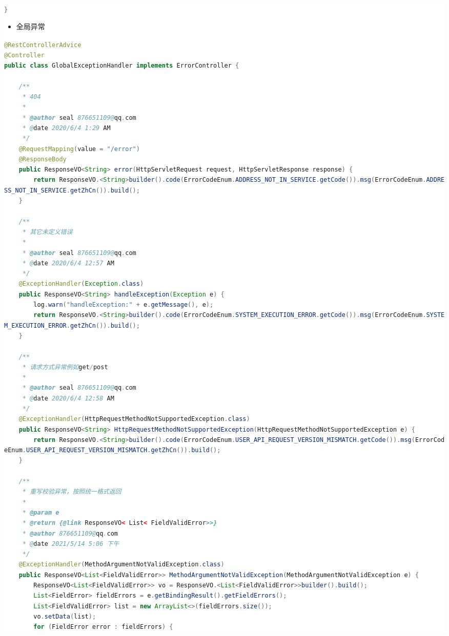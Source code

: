 ```java
}
```
* 全局异常
```java
@RestControllerAdvice
@Controller
public class GlobalExceptionHandler implements ErrorController {

    /**
     * 404
     *
     * @author seal 876651109@qq.com
     * @date 2020/6/4 1:29 AM
     */
    @RequestMapping(value = "/error")
    @ResponseBody
    public ResponseVO<String> error(HttpServletRequest request, HttpServletResponse response) {
        return ResponseVO.<String>builder().code(ErrorCodeEnum.ADDRESS_NOT_IN_SERVICE.getCode()).msg(ErrorCodeEnum.ADDRESS_NOT_IN_SERVICE.getZhCn()).build();
    }

    /**
     * 其它未定义错误
     *
     * @author seal 876651109@qq.com
     * @date 2020/6/4 12:57 AM
     */
    @ExceptionHandler(Exception.class)
    public ResponseVO<String> handleException(Exception e) {
        log.warn("handleException:" + e.getMessage(), e);
        return ResponseVO.<String>builder().code(ErrorCodeEnum.SYSTEM_EXECUTION_ERROR.getCode()).msg(ErrorCodeEnum.SYSTEM_EXECUTION_ERROR.getZhCn()).build();
    }

    /**
     * 请求方式异常例如get/post
     *
     * @author seal 876651109@qq.com
     * @date 2020/6/4 12:58 AM
     */
    @ExceptionHandler(HttpRequestMethodNotSupportedException.class)
    public ResponseVO<String> HttpRequestMethodNotSupportedException(HttpRequestMethodNotSupportedException e) {
        return ResponseVO.<String>builder().code(ErrorCodeEnum.USER_API_REQUEST_VERSION_MISMATCH.getCode()).msg(ErrorCodeEnum.USER_API_REQUEST_VERSION_MISMATCH.getZhCn()).build();
    }

    /**
     * 重写校验异常，按照统一格式返回
     *
     * @param e
     * @return {@link ResponseVO< List< FieldValidError>>}
     * @author 876651109@qq.com
     * @date 2021/5/14 5:06 下午
     */
    @ExceptionHandler(MethodArgumentNotValidException.class)
    public ResponseVO<List<FieldValidError>> MethodArgumentNotValidException(MethodArgumentNotValidException e) {
        ResponseVO<List<FieldValidError>> vo = ResponseVO.<List<FieldValidError>>builder().build();
        List<FieldError> fieldErrors = e.getBindingResult().getFieldErrors();
        List<FieldValidError> list = new ArrayList<>(fieldErrors.size());
        vo.setData(list);
        for (FieldError error : fieldErrors) {
```